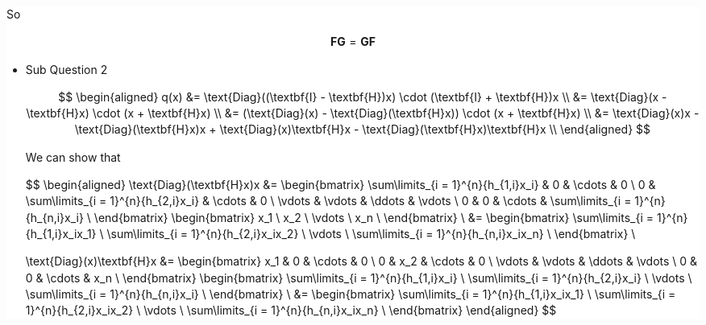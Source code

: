   So
  
  $$
  \textbf{F}\textbf{G} = \textbf{G}\textbf{F}
  $$

- Sub Question 2

  $$
  \begin{aligned}
  q(x) &= \text{Diag}((\textbf{I} - \textbf{H})x) \cdot (\textbf{I} + \textbf{H})x \\
  &= \text{Diag}(x - \textbf{H}x) \cdot (x + \textbf{H}x) \\       
  &= (\text{Diag}(x) - \text{Diag}(\textbf{H}x)) \cdot (x + \textbf{H}x) \\
  &= \text{Diag}(x)x - \text{Diag}(\textbf{H}x)x + \text{Diag}(x)\textbf{H}x - \text{Diag}(\textbf{H}x)\textbf{H}x \\
  \end{aligned}
  $$

  We can show that

  $$
  \begin{aligned}
  \text{Diag}(\textbf{H}x)x
  &= \begin{bmatrix}
    \sum\limits_{i = 1}^{n}{h_{1,i}x_i} & 0 & \cdots & 0 \\
    0 & \sum\limits_{i = 1}^{n}{h_{2,i}x_i} & \cdots & 0 \\
    \vdots & \vdots & \ddots & \vdots \\
    0 & 0 & \cdots & \sum\limits_{i = 1}^{n}{h_{n,i}x_i} \\
  \end{bmatrix}
  \begin{bmatrix}
    x_1 \\
    x_2 \\
    \vdots \\
    x_n \\
  \end{bmatrix} \\
  &= \begin{bmatrix}
    \sum\limits_{i = 1}^{n}{h_{1,i}x_ix_1} \\
    \sum\limits_{i = 1}^{n}{h_{2,i}x_ix_2} \\
    \vdots \\
    \sum\limits_{i = 1}^{n}{h_{n,i}x_ix_n} \\
  \end{bmatrix} \\
  
  \text{Diag}(x)\textbf{H}x
  &= \begin{bmatrix}
    x_1 & 0 & \cdots & 0 \\
    0 & x_2 & \cdots & 0 \\
    \vdots & \vdots & \ddots & \vdots \\
    0 & 0 & \cdots & x_n \\
  \end{bmatrix}
  \begin{bmatrix}
    \sum\limits_{i = 1}^{n}{h_{1,i}x_i} \\
    \sum\limits_{i = 1}^{n}{h_{2,i}x_i} \\
    \vdots \\
    \sum\limits_{i = 1}^{n}{h_{n,i}x_i} \\
  \end{bmatrix} \\
  &= \begin{bmatrix}
    \sum\limits_{i = 1}^{n}{h_{1,i}x_ix_1} \\
    \sum\limits_{i = 1}^{n}{h_{2,i}x_ix_2} \\
    \vdots \\
    \sum\limits_{i = 1}^{n}{h_{n,i}x_ix_n} \\
  \end{bmatrix}
  \end{aligned}
  $$
